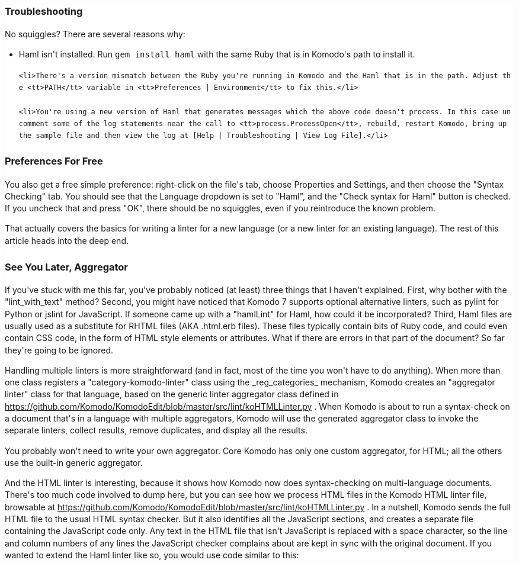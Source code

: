   <h3>Troubleshooting</h3>
  
  <p>No squiggles? There are several reasons why:</p>
  
  <ul>
  <li>Haml isn't installed. Run <tt>gem install haml</tt> with the same Ruby that is in Komodo's path to install it.</li>
  
    <li>There's a version mismatch between the Ruby you're running in Komodo and the Haml that is in the path. Adjust the <tt>PATH</tt> variable in <tt>Preferences | Environment</tt> to fix this.</li>
  
    <li>You're using a new version of Haml that generates messages which the above code doesn't process. In this case uncomment some of the log statements near the call to <tt>process.ProcessOpen</tt>, rebuild, restart Komodo, bring up the sample file and then view the log at [Help | Troubleshooting | View Log File].</li>
  </ul>
  <h3>Preferences For Free</h3>
  
  <p>You also get a free simple preference: right-click on the file's tab, choose Properties and Settings, and then choose the "Syntax Checking" tab. You should see that the Language dropdown is set to "Haml", and the "Check syntax for Haml" button is checked. If you uncheck that and press "OK", there should be no squiggles, even if you reintroduce the known problem.</p>
  
  <p>That actually covers the basics for writing a linter for a new language (or a new linter for an existing language). The rest of this article heads into the deep end.</p>
  
  <h3>See You Later, Aggregator</h3>
  
  <p>If you've stuck with me this far, you've probably noticed (at least) three things that I haven't explained. First, why bother with the "lint_with_text" method? Second, you might have noticed that Komodo 7 supports optional alternative linters, such as pylint for Python or jslint for JavaScript. If someone came up with a "hamlLint" for Haml, how could it be incorporated? Third, Haml files are usually used as a substitute for RHTML files (AKA .html.erb files). These files typically contain bits of Ruby code, and could even contain CSS code, in the form of HTML style elements or attributes. What if there are errors in that part of the document? So far they're going to be ignored.</p>
  
  <p>Handling multiple linters is more straightforward (and in fact, most of the time you won't have to do anything). When more than one class registers a "category-komodo-linter" class using the _reg_categories_ mechanism, Komodo creates an "aggregator linter" class for that language, based on the generic linter aggregator class defined in <a href="https://github.com/Komodo/KomodoEdit/blob/master/src/lint/koHTMLLinter.py">https://github.com/Komodo/KomodoEdit/blob/master/src/lint/koHTMLLinter.py</a> . When Komodo is about to run a syntax-check on a document that's in a language with multiple aggregators, Komodo will use the generated aggregator class to invoke the separate linters, collect results, remove duplicates, and display all the results.</p>
  
  <p>You probably won't need to write your own aggregator. Core Komodo has only one custom aggregator, for HTML; all the others use the built-in generic aggregator.</p>
  
  <p>And the HTML linter is interesting, because it shows how Komodo now does syntax-checking on multi-language documents. There's too much code involved to dump here, but you can see how we process HTML files in the Komodo HTML linter file, browsable at <a href="https://github.com/Komodo/KomodoEdit/blob/master/src/lint/koHTMLLinter.py">https://github.com/Komodo/KomodoEdit/blob/master/src/lint/koHTMLLinter.py</a> . In a nutshell, Komodo sends the full HTML file to the usual HTML syntax checker. But it also identifies all the JavaScript sections, and creates a separate file containing the JavaScript code only. Any text in the HTML file that isn't JavaScript is replaced with a space character, so the line and column numbers of any lines the JavaScript checker complains about are kept in sync with the original document. If you wanted to extend the Haml linter like so, you would use code similar to this:</p>
